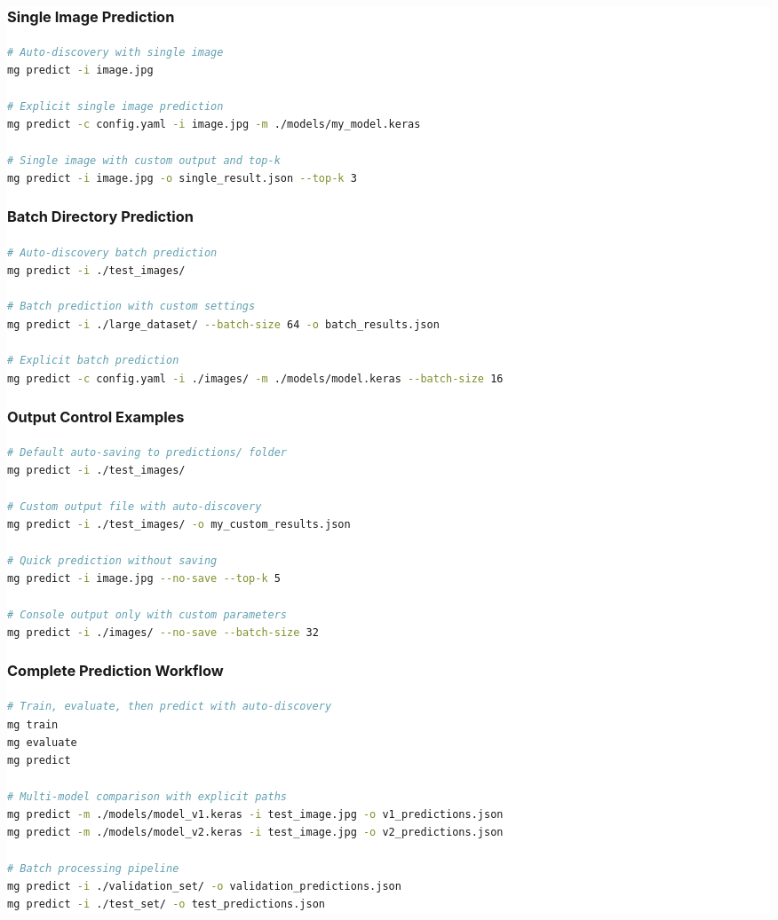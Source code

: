 ### Single Image Prediction

```bash
# Auto-discovery with single image
mg predict -i image.jpg

# Explicit single image prediction
mg predict -c config.yaml -i image.jpg -m ./models/my_model.keras

# Single image with custom output and top-k
mg predict -i image.jpg -o single_result.json --top-k 3
```

### Batch Directory Prediction

```bash
# Auto-discovery batch prediction
mg predict -i ./test_images/

# Batch prediction with custom settings
mg predict -i ./large_dataset/ --batch-size 64 -o batch_results.json

# Explicit batch prediction
mg predict -c config.yaml -i ./images/ -m ./models/model.keras --batch-size 16
```

### Output Control Examples

```bash
# Default auto-saving to predictions/ folder
mg predict -i ./test_images/

# Custom output file with auto-discovery
mg predict -i ./test_images/ -o my_custom_results.json

# Quick prediction without saving
mg predict -i image.jpg --no-save --top-k 5

# Console output only with custom parameters
mg predict -i ./images/ --no-save --batch-size 32
```

### Complete Prediction Workflow

```bash
# Train, evaluate, then predict with auto-discovery
mg train
mg evaluate
mg predict

# Multi-model comparison with explicit paths
mg predict -m ./models/model_v1.keras -i test_image.jpg -o v1_predictions.json
mg predict -m ./models/model_v2.keras -i test_image.jpg -o v2_predictions.json

# Batch processing pipeline
mg predict -i ./validation_set/ -o validation_predictions.json
mg predict -i ./test_set/ -o test_predictions.json
```
